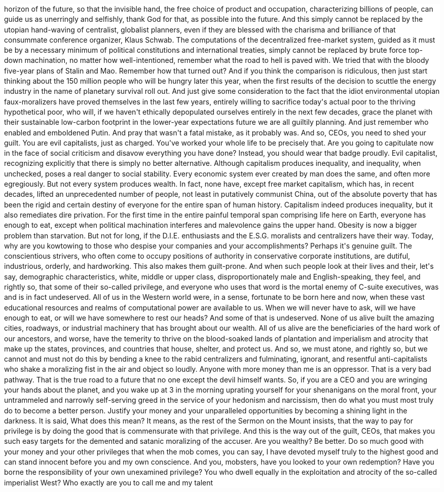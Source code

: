 horizon of the future, so that the invisible hand, the free choice of product and occupation, characterizing billions of people, can guide us as unerringly and selfishly, thank God for that, as possible into the future. And this simply cannot be replaced by the utopian hand-waving of centralist, globalist planners, even if they are blessed with the charisma and brilliance of that consummate conference organizer, Klaus Schwab. The computations of the decentralized free-market system, guided as it must be by a necessary minimum of political constitutions and international treaties, simply cannot be replaced by brute force top-down machination, no matter how well-intentioned, remember what the road to hell is paved with. We tried that with the bloody five-year plans of Stalin and Mao. Remember how that turned out? And if you think the comparison is ridiculous, then just start thinking about the 150 million people who will be hungry later this year, when the first results of the decision to scuttle the energy industry in the name of planetary survival roll out. And just give some consideration to the fact that the idiot environmental utopian faux-moralizers have proved themselves in the last few years, entirely willing to sacrifice today's actual poor to the thriving hypothetical poor, who will, if we haven't ethically depopulated ourselves entirely in the next few decades, grace the planet with their sustainable low-carbon footprint in the lower-year expectations future we are all guiltily planning. And just remember who enabled and emboldened Putin. And pray that wasn't a fatal mistake, as it probably was. And so, CEOs, you need to shed your guilt. You are evil capitalists, just as charged. You've worked your whole life to be precisely that. Are you going to capitulate now in the face of social criticism and disavow everything you have done? Instead, you should wear that badge proudly. Evil capitalist, recognizing explicitly that there is simply no better alternative. Although capitalism produces inequality, and inequality, when unchecked, poses a real danger to social stability. Every economic system ever created by man does the same, and often more egregiously. But not every system produces wealth. In fact, none have, except free market capitalism, which has, in recent decades, lifted an unprecedented number of people, not least in putatively communist China, out of the absolute poverty that has been the rigid and certain destiny of everyone for the entire span of human history. Capitalism indeed produces inequality, but it also remediates dire privation. For the first time in the entire painful temporal span comprising life here on Earth, everyone has enough to eat, except when political machination interferes and malevolence gains the upper hand. Obesity is now a bigger problem than starvation. But not for long, if the D.I.E. enthusiasts and the E.S.G. moralists and centralizers have their way. Today, why are you kowtowing to those who despise your companies and your accomplishments? Perhaps it's genuine guilt. The conscientious strivers, who often come to occupy positions of authority in conservative corporate institutions, are dutiful, industrious, orderly, and hardworking. This also makes them guilt-prone. And when such people look at their lives and their, let's say, demographic characteristics, white, middle or upper class, disproportionately male and English-speaking, they feel, and rightly so, that some of their so-called privilege, and everyone who uses that word is the mortal enemy of C-suite executives, was and is in fact undeserved. All of us in the Western world were, in a sense, fortunate to be born here and now, when these vast educational resources and realms of computational power are available to us. When we will never have to ask, will we have enough to eat, or will we have somewhere to rest our heads? And some of that is undeserved. None of us alive built the amazing cities, roadways, or industrial machinery that has brought about our wealth. All of us alive are the beneficiaries of the hard work of our ancestors, and worse, have the temerity to thrive on the blood-soaked lands of plantation and imperialism and atrocity that make up the states, provinces, and countries that house, shelter, and protect us. And so, we must atone, and rightly so, but we cannot and must not do this by bending a knee to the rabid centralizers and fulminating, ignorant, and resentful anti-capitalists who shake a moralizing fist in the air and object so loudly. Anyone with more money than me is an oppressor. That is a very bad pathway. That is the true road to a future that no one except the devil himself wants. So, if you are a CEO and you are wringing your hands about the planet, and you wake up at 3 in the morning uprating yourself for your shenanigans on the moral front, your untrammeled and narrowly self-serving greed in the service of your hedonism and narcissism, then do what you must most truly do to become a better person. Justify your money and your unparalleled opportunities by becoming a shining light in the darkness. It is said, What does this mean? It means, as the rest of the Sermon on the Mount insists, that the way to pay for privilege is by doing the good that is commensurate with that privilege. And this is the way out of the guilt, CEOs, that makes you such easy targets for the demented and satanic moralizing of the accuser. Are you wealthy? Be better. Do so much good with your money and your other privileges that when the mob comes, you can say, I have devoted myself truly to the highest good and can stand innocent before you and my own conscience. And you, mobsters, have you looked to your own redemption? Have you borne the responsibility of your own unexamined privilege? You who dwell equally in the exploitation and atrocity of the so-called imperialist West? Who exactly are you to call me and my talent